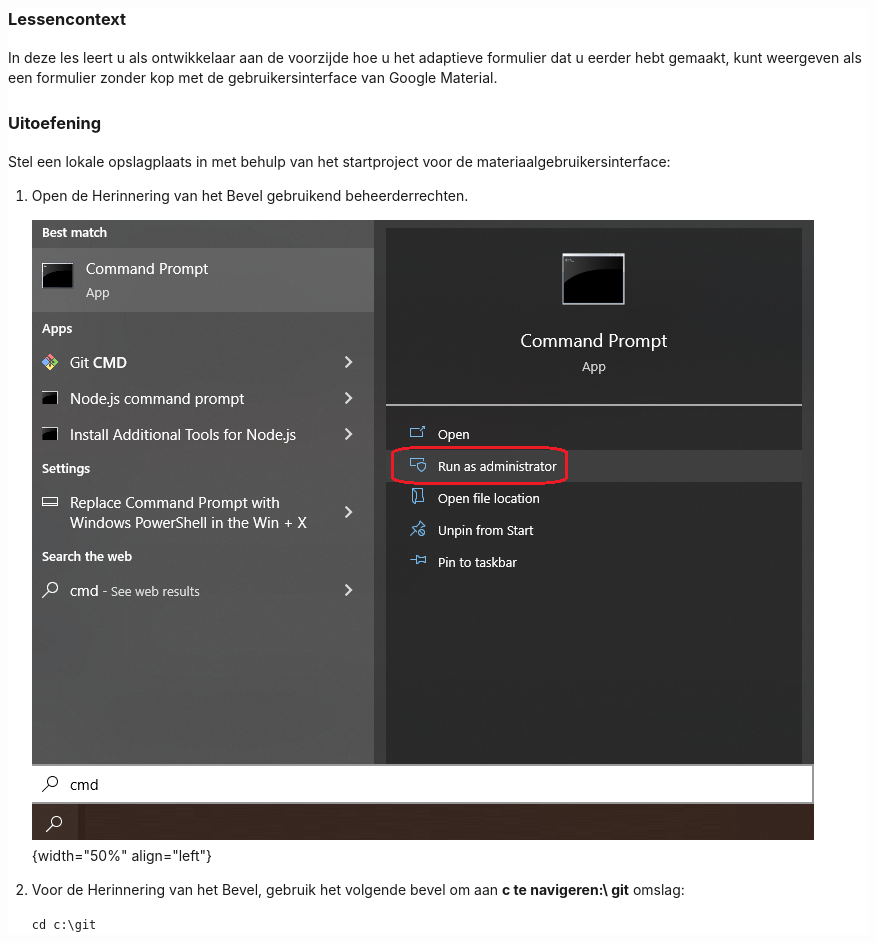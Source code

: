 ### Lessencontext

In deze les leert u als ontwikkelaar aan de voorzijde hoe u het adaptieve formulier dat u eerder hebt gemaakt, kunt weergeven als een formulier zonder kop met de gebruikersinterface van Google Material.

### Uitoefening

Stel een lokale opslagplaats in met behulp van het startproject voor de materiaalgebruikersinterface:

1. Open de Herinnering van het Bevel gebruikend beheerderrechten.

   ![](/help/assets/screenshot2028115829.png){width="50%" align="left"}


1. Voor de Herinnering van het Bevel, gebruik het volgende bevel om aan **c te navigeren:\ git** omslag:

   ```Shell
   cd c:\git
   ```
